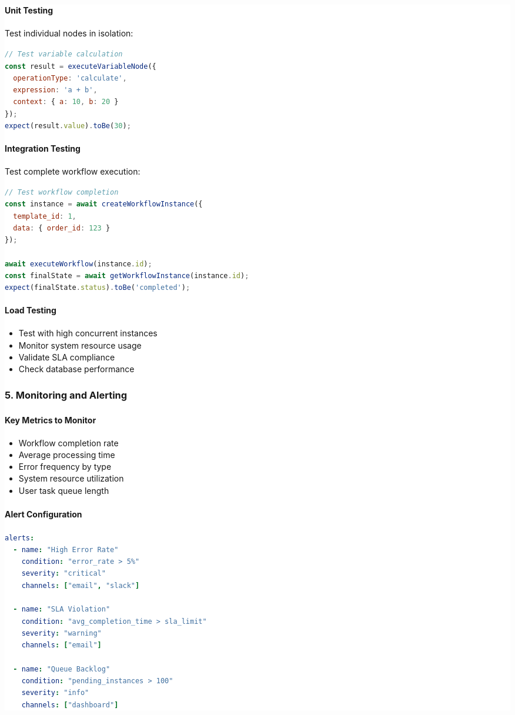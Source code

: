 #### Unit Testing
Test individual nodes in isolation:
```javascript
// Test variable calculation
const result = executeVariableNode({
  operationType: 'calculate',
  expression: 'a + b',
  context: { a: 10, b: 20 }
});
expect(result.value).toBe(30);
```

#### Integration Testing
Test complete workflow execution:
```javascript
// Test workflow completion
const instance = await createWorkflowInstance({
  template_id: 1,
  data: { order_id: 123 }
});

await executeWorkflow(instance.id);
const finalState = await getWorkflowInstance(instance.id);
expect(finalState.status).toBe('completed');
```

#### Load Testing
- Test with high concurrent instances
- Monitor system resource usage
- Validate SLA compliance
- Check database performance

### 5. Monitoring and Alerting

#### Key Metrics to Monitor
- Workflow completion rate
- Average processing time
- Error frequency by type
- System resource utilization
- User task queue length

#### Alert Configuration
```yaml
alerts:
  - name: "High Error Rate"
    condition: "error_rate > 5%"
    severity: "critical"
    channels: ["email", "slack"]
    
  - name: "SLA Violation"
    condition: "avg_completion_time > sla_limit"
    severity: "warning"
    channels: ["email"]
    
  - name: "Queue Backlog"
    condition: "pending_instances > 100"
    severity: "info"
    channels: ["dashboard"]
```
